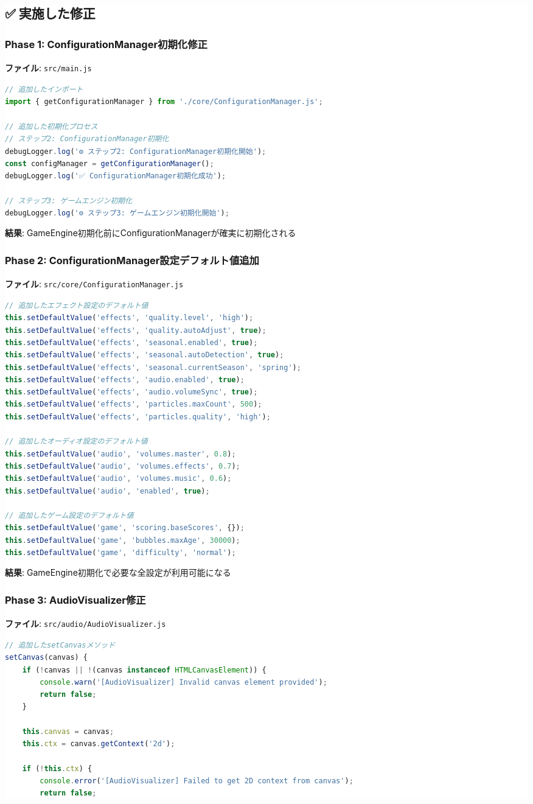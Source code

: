 ## ✅ 実施した修正

### Phase 1: ConfigurationManager初期化修正
**ファイル**: `src/main.js`
```javascript
// 追加したインポート
import { getConfigurationManager } from './core/ConfigurationManager.js';

// 追加した初期化プロセス
// ステップ2: ConfigurationManager初期化
debugLogger.log('⚙️ ステップ2: ConfigurationManager初期化開始');
const configManager = getConfigurationManager();
debugLogger.log('✅ ConfigurationManager初期化成功');

// ステップ3: ゲームエンジン初期化
debugLogger.log('⚙️ ステップ3: ゲームエンジン初期化開始');
```

**結果**: GameEngine初期化前にConfigurationManagerが確実に初期化される

### Phase 2: ConfigurationManager設定デフォルト値追加
**ファイル**: `src/core/ConfigurationManager.js`
```javascript
// 追加したエフェクト設定のデフォルト値
this.setDefaultValue('effects', 'quality.level', 'high');
this.setDefaultValue('effects', 'quality.autoAdjust', true);
this.setDefaultValue('effects', 'seasonal.enabled', true);
this.setDefaultValue('effects', 'seasonal.autoDetection', true);
this.setDefaultValue('effects', 'seasonal.currentSeason', 'spring');
this.setDefaultValue('effects', 'audio.enabled', true);
this.setDefaultValue('effects', 'audio.volumeSync', true);
this.setDefaultValue('effects', 'particles.maxCount', 500);
this.setDefaultValue('effects', 'particles.quality', 'high');

// 追加したオーディオ設定のデフォルト値
this.setDefaultValue('audio', 'volumes.master', 0.8);
this.setDefaultValue('audio', 'volumes.effects', 0.7);
this.setDefaultValue('audio', 'volumes.music', 0.6);
this.setDefaultValue('audio', 'enabled', true);

// 追加したゲーム設定のデフォルト値
this.setDefaultValue('game', 'scoring.baseScores', {});
this.setDefaultValue('game', 'bubbles.maxAge', 30000);
this.setDefaultValue('game', 'difficulty', 'normal');
```

**結果**: GameEngine初期化で必要な全設定が利用可能になる

### Phase 3: AudioVisualizer修正
**ファイル**: `src/audio/AudioVisualizer.js`
```javascript
// 追加したsetCanvasメソッド
setCanvas(canvas) {
    if (!canvas || !(canvas instanceof HTMLCanvasElement)) {
        console.warn('[AudioVisualizer] Invalid canvas element provided');
        return false;
    }
    
    this.canvas = canvas;
    this.ctx = canvas.getContext('2d');
    
    if (!this.ctx) {
        console.error('[AudioVisualizer] Failed to get 2D context from canvas');
        return false;
```